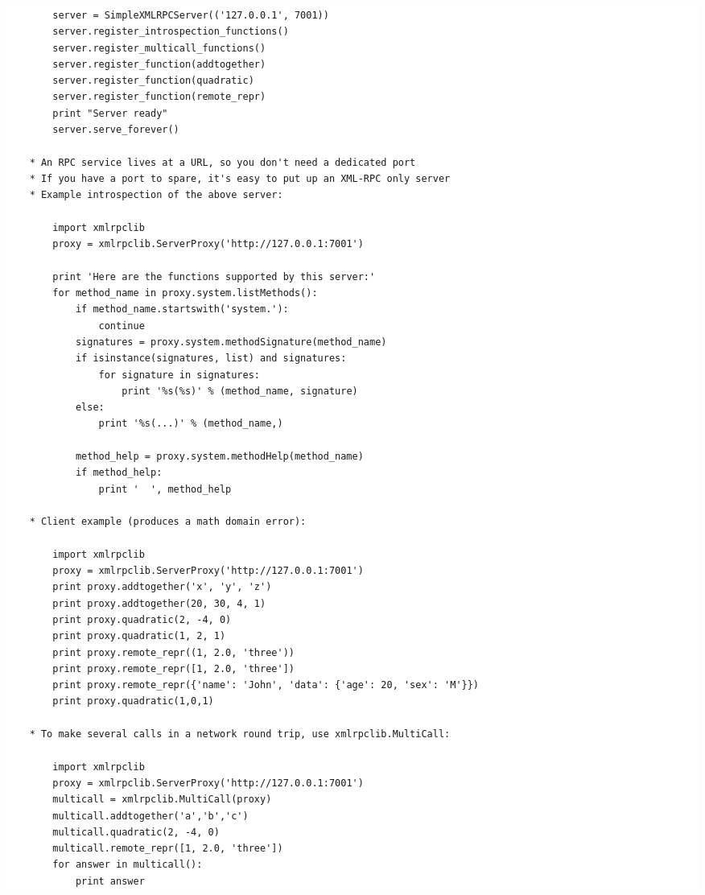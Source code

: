             server = SimpleXMLRPCServer(('127.0.0.1', 7001))
            server.register_introspection_functions()
            server.register_multicall_functions()
            server.register_function(addtogether)
            server.register_function(quadratic)
            server.register_function(remote_repr)
            print "Server ready"
            server.serve_forever()
        
        * An RPC service lives at a URL, so you don't need a dedicated port
        * If you have a port to spare, it's easy to put up an XML-RPC only server
        * Example introspection of the above server:
        
            import xmlrpclib
            proxy = xmlrpclib.ServerProxy('http://127.0.0.1:7001')
            
            print 'Here are the functions supported by this server:'
            for method_name in proxy.system.listMethods():
                if method_name.startswith('system.'):
                    continue
                signatures = proxy.system.methodSignature(method_name)
                if isinstance(signatures, list) and signatures:
                    for signature in signatures:
                        print '%s(%s)' % (method_name, signature)
                else:
                    print '%s(...)' % (method_name,)
            
                method_help = proxy.system.methodHelp(method_name)
                if method_help:
                    print '  ', method_help
        
        * Client example (produces a math domain error):
        
            import xmlrpclib
            proxy = xmlrpclib.ServerProxy('http://127.0.0.1:7001')
            print proxy.addtogether('x', 'y', 'z')
            print proxy.addtogether(20, 30, 4, 1)
            print proxy.quadratic(2, -4, 0)
            print proxy.quadratic(1, 2, 1)
            print proxy.remote_repr((1, 2.0, 'three'))
            print proxy.remote_repr([1, 2.0, 'three'])
            print proxy.remote_repr({'name': 'John', 'data': {'age': 20, 'sex': 'M'}})
            print proxy.quadratic(1,0,1)

        * To make several calls in a network round trip, use xmlrpclib.MultiCall:
        
            import xmlrpclib
            proxy = xmlrpclib.ServerProxy('http://127.0.0.1:7001')
            multicall = xmlrpclib.MultiCall(proxy)
            multicall.addtogether('a','b','c')
            multicall.quadratic(2, -4, 0)
            multicall.remote_repr([1, 2.0, 'three'])
            for answer in multicall():
                print answer
        